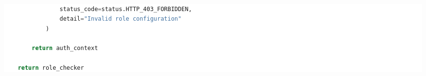 ```python
                status_code=status.HTTP_403_FORBIDDEN,
                detail="Invalid role configuration"
            )

        return auth_context

    return role_checker
